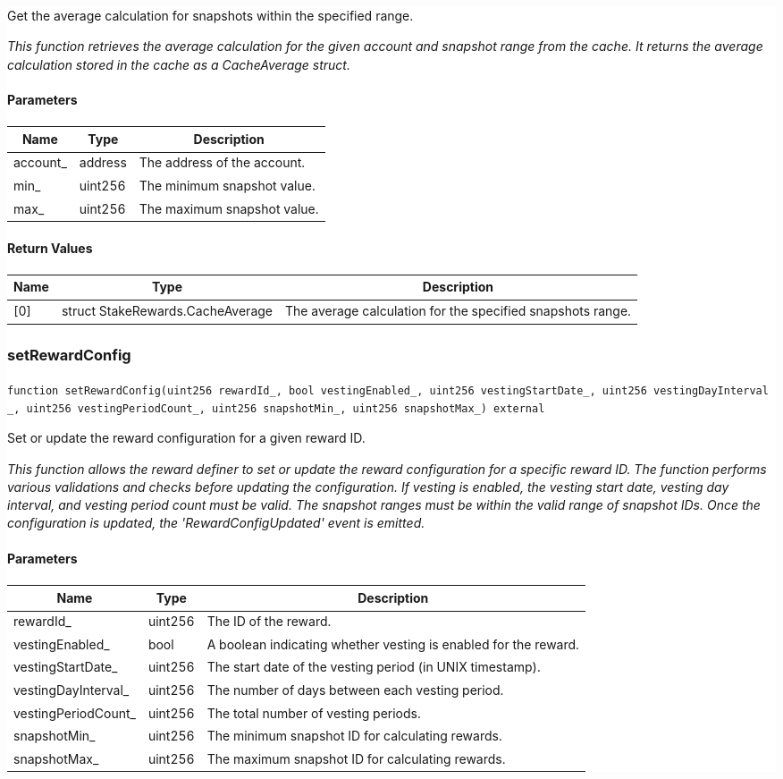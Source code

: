 Get the average calculation for snapshots within the specified range.

_This function retrieves the average calculation for the given account and snapshot range from the cache.
     It returns the average calculation stored in the cache as a CacheAverage struct._

#### Parameters

| Name | Type | Description |
| ---- | ---- | ----------- |
| account_ | address | The address of the account. |
| min_ | uint256 | The minimum snapshot value. |
| max_ | uint256 | The maximum snapshot value. |

#### Return Values

| Name | Type | Description |
| ---- | ---- | ----------- |
| [0] | struct StakeRewards.CacheAverage | The average calculation for the specified snapshots range. |

### setRewardConfig

```solidity
function setRewardConfig(uint256 rewardId_, bool vestingEnabled_, uint256 vestingStartDate_, uint256 vestingDayInterval_, uint256 vestingPeriodCount_, uint256 snapshotMin_, uint256 snapshotMax_) external
```

Set or update the reward configuration for a given reward ID.

_This function allows the reward definer to set or update the reward configuration for a specific reward ID.
The function performs various validations and checks before updating the configuration.
If vesting is enabled, the vesting start date, vesting day interval, and vesting period count must be valid.
The snapshot ranges must be within the valid range of snapshot IDs.
Once the configuration is updated, the 'RewardConfigUpdated' event is emitted._

#### Parameters

| Name | Type | Description |
| ---- | ---- | ----------- |
| rewardId_ | uint256 | The ID of the reward. |
| vestingEnabled_ | bool | A boolean indicating whether vesting is enabled for the reward. |
| vestingStartDate_ | uint256 | The start date of the vesting period (in UNIX timestamp). |
| vestingDayInterval_ | uint256 | The number of days between each vesting period. |
| vestingPeriodCount_ | uint256 | The total number of vesting periods. |
| snapshotMin_ | uint256 | The minimum snapshot ID for calculating rewards. |
| snapshotMax_ | uint256 | The maximum snapshot ID for calculating rewards. |
